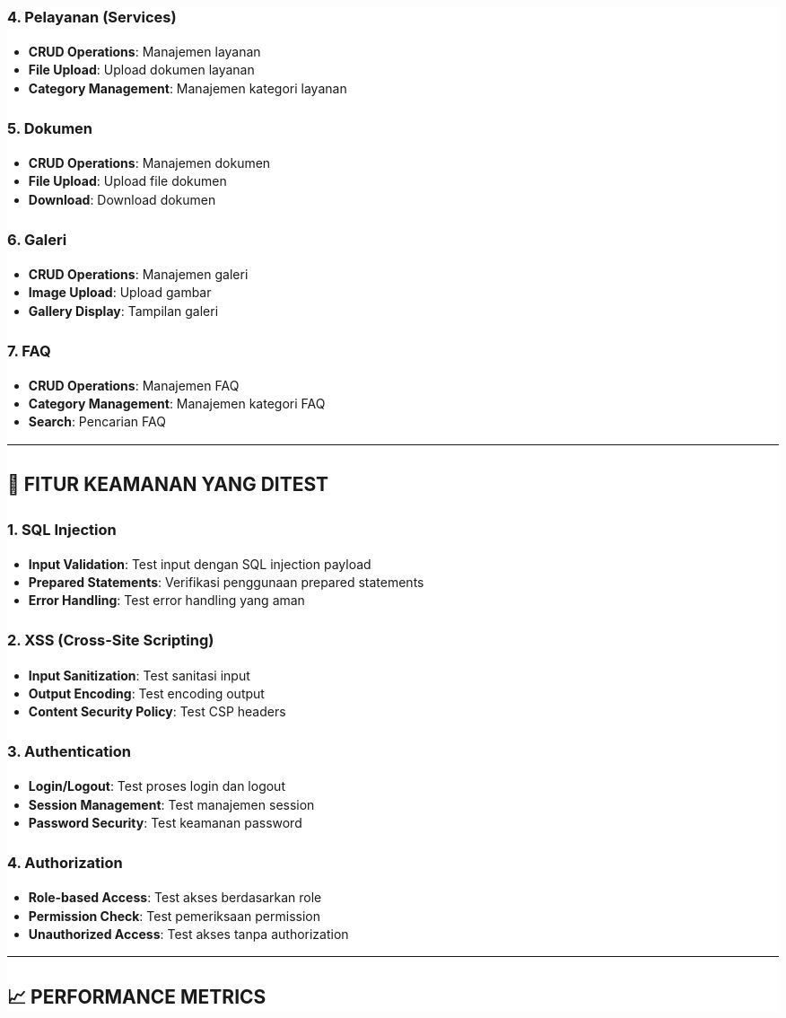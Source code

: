 ### 4. Pelayanan (Services)
- **CRUD Operations**: Manajemen layanan
- **File Upload**: Upload dokumen layanan
- **Category Management**: Manajemen kategori layanan

### 5. Dokumen
- **CRUD Operations**: Manajemen dokumen
- **File Upload**: Upload file dokumen
- **Download**: Download dokumen

### 6. Galeri
- **CRUD Operations**: Manajemen galeri
- **Image Upload**: Upload gambar
- **Gallery Display**: Tampilan galeri

### 7. FAQ
- **CRUD Operations**: Manajemen FAQ
- **Category Management**: Manajemen kategori FAQ
- **Search**: Pencarian FAQ

---

## 🎯 FITUR KEAMANAN YANG DITEST

### 1. SQL Injection
- **Input Validation**: Test input dengan SQL injection payload
- **Prepared Statements**: Verifikasi penggunaan prepared statements
- **Error Handling**: Test error handling yang aman

### 2. XSS (Cross-Site Scripting)
- **Input Sanitization**: Test sanitasi input
- **Output Encoding**: Test encoding output
- **Content Security Policy**: Test CSP headers

### 3. Authentication
- **Login/Logout**: Test proses login dan logout
- **Session Management**: Test manajemen session
- **Password Security**: Test keamanan password

### 4. Authorization
- **Role-based Access**: Test akses berdasarkan role
- **Permission Check**: Test pemeriksaan permission
- **Unauthorized Access**: Test akses tanpa authorization

---

## 📈 PERFORMANCE METRICS
